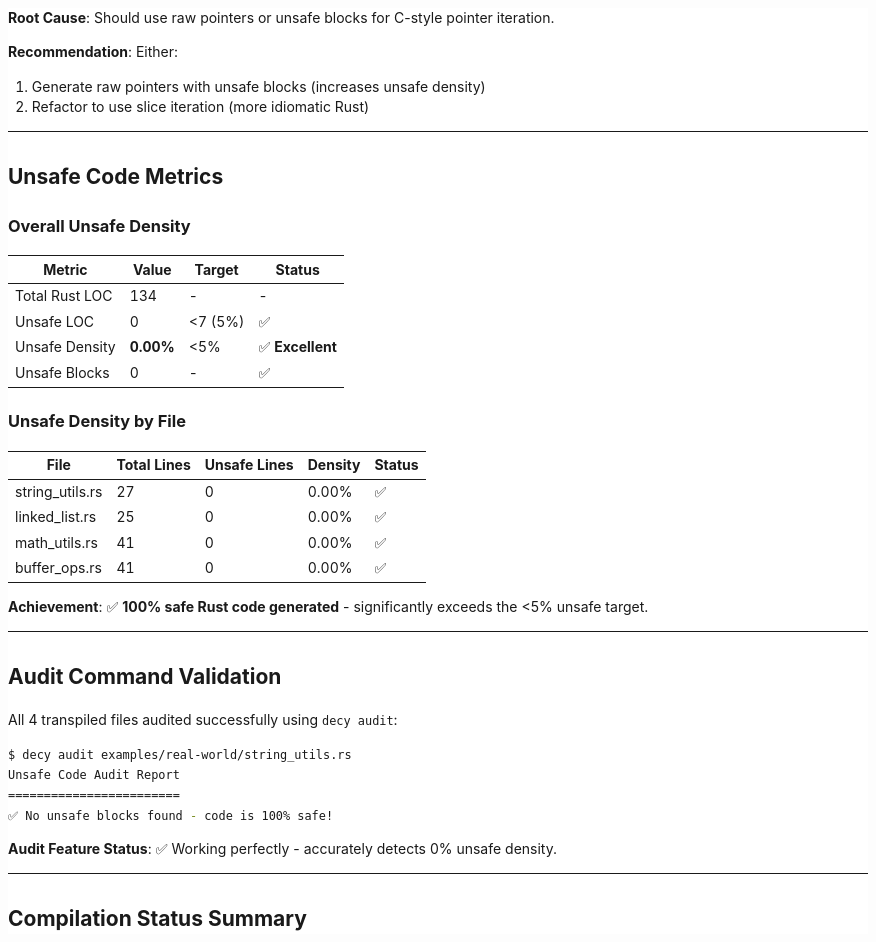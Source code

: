 **Root Cause**: Should use raw pointers or unsafe blocks for C-style pointer iteration.

**Recommendation**: Either:
1. Generate raw pointers with unsafe blocks (increases unsafe density)
2. Refactor to use slice iteration (more idiomatic Rust)

---

## Unsafe Code Metrics

### Overall Unsafe Density

| Metric | Value | Target | Status |
|--------|-------|--------|--------|
| Total Rust LOC | 134 | - | - |
| Unsafe LOC | 0 | <7 (5%) | ✅ |
| Unsafe Density | **0.00%** | <5% | ✅ **Excellent** |
| Unsafe Blocks | 0 | - | ✅ |

### Unsafe Density by File

| File | Total Lines | Unsafe Lines | Density | Status |
|------|-------------|--------------|---------|--------|
| string_utils.rs | 27 | 0 | 0.00% | ✅ |
| linked_list.rs | 25 | 0 | 0.00% | ✅ |
| math_utils.rs | 41 | 0 | 0.00% | ✅ |
| buffer_ops.rs | 41 | 0 | 0.00% | ✅ |

**Achievement**: ✅ **100% safe Rust code generated** - significantly exceeds the <5% unsafe target.

---

## Audit Command Validation

All 4 transpiled files audited successfully using `decy audit`:

```bash
$ decy audit examples/real-world/string_utils.rs
Unsafe Code Audit Report
========================
✅ No unsafe blocks found - code is 100% safe!
```

**Audit Feature Status**: ✅ Working perfectly - accurately detects 0% unsafe density.

---

## Compilation Status Summary

